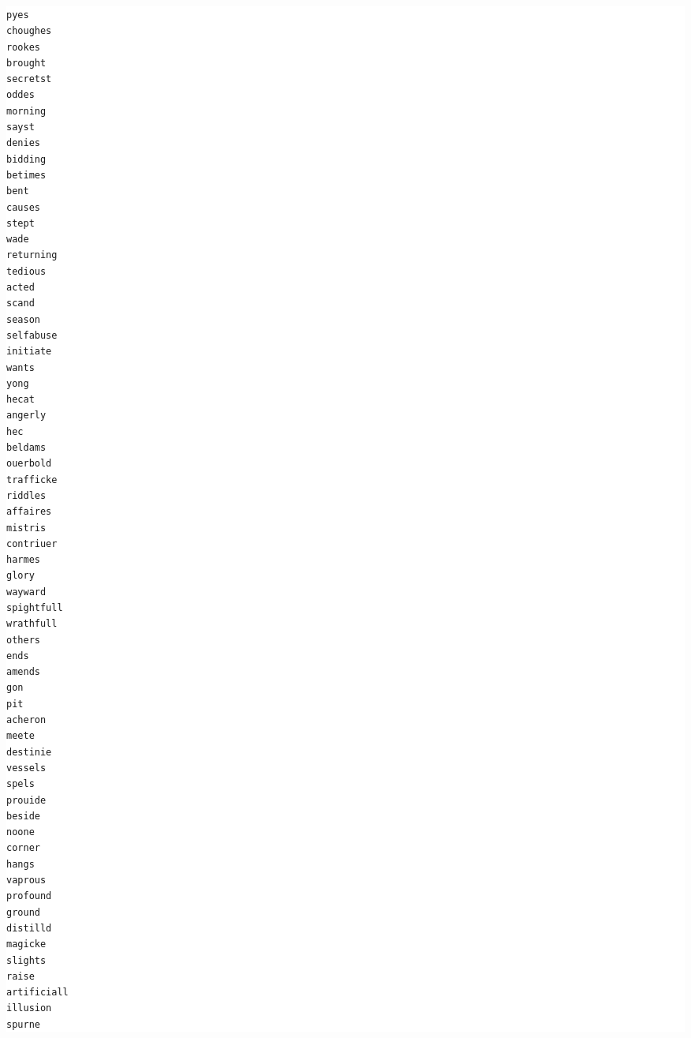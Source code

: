     pyes
    choughes
    rookes
    brought
    secretst
    oddes
    morning
    sayst
    denies
    bidding
    betimes
    bent
    causes
    stept
    wade
    returning
    tedious
    acted
    scand
    season
    selfabuse
    initiate
    wants
    yong
    hecat
    angerly
    hec
    beldams
    ouerbold
    trafficke
    riddles
    affaires
    mistris
    contriuer
    harmes
    glory
    wayward
    spightfull
    wrathfull
    others
    ends
    amends
    gon
    pit
    acheron
    meete
    destinie
    vessels
    spels
    prouide
    beside
    noone
    corner
    hangs
    vaprous
    profound
    ground
    distilld
    magicke
    slights
    raise
    artificiall
    illusion
    spurne